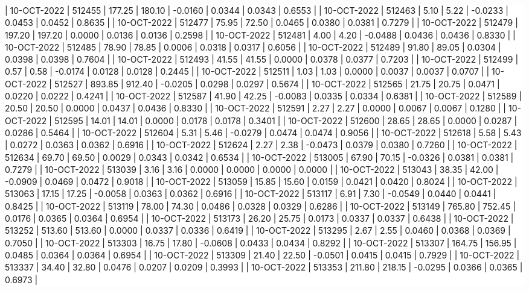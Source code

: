 | 10-OCT-2022 | 512455 | 177.25 | 180.10 | -0.0160 | 0.0344 | 0.0343 | 0.6553 |
| 10-OCT-2022 | 512463 | 5.10 | 5.22 | -0.0233 | 0.0453 | 0.0452 | 0.8635 |
| 10-OCT-2022 | 512477 | 75.95 | 72.50 | 0.0465 | 0.0380 | 0.0381 | 0.7279 |
| 10-OCT-2022 | 512479 | 197.20 | 197.20 | 0.0000 | 0.0136 | 0.0136 | 0.2598 |
| 10-OCT-2022 | 512481 | 4.00 | 4.20 | -0.0488 | 0.0436 | 0.0436 | 0.8330 |
| 10-OCT-2022 | 512485 | 78.90 | 78.85 | 0.0006 | 0.0318 | 0.0317 | 0.6056 |
| 10-OCT-2022 | 512489 | 91.80 | 89.05 | 0.0304 | 0.0398 | 0.0398 | 0.7604 |
| 10-OCT-2022 | 512493 | 41.55 | 41.55 | 0.0000 | 0.0378 | 0.0377 | 0.7203 |
| 10-OCT-2022 | 512499 | 0.57 | 0.58 | -0.0174 | 0.0128 | 0.0128 | 0.2445 |
| 10-OCT-2022 | 512511 | 1.03 | 1.03 | 0.0000 | 0.0037 | 0.0037 | 0.0707 |
| 10-OCT-2022 | 512527 | 893.85 | 912.40 | -0.0205 | 0.0298 | 0.0297 | 0.5674 |
| 10-OCT-2022 | 512565 | 21.75 | 20.75 | 0.0471 | 0.0220 | 0.0222 | 0.4241 |
| 10-OCT-2022 | 512587 | 41.90 | 42.25 | -0.0083 | 0.0335 | 0.0334 | 0.6381 |
| 10-OCT-2022 | 512589 | 20.50 | 20.50 | 0.0000 | 0.0437 | 0.0436 | 0.8330 |
| 10-OCT-2022 | 512591 | 2.27 | 2.27 | 0.0000 | 0.0067 | 0.0067 | 0.1280 |
| 10-OCT-2022 | 512595 | 14.01 | 14.01 | 0.0000 | 0.0178 | 0.0178 | 0.3401 |
| 10-OCT-2022 | 512600 | 28.65 | 28.65 | 0.0000 | 0.0287 | 0.0286 | 0.5464 |
| 10-OCT-2022 | 512604 | 5.31 | 5.46 | -0.0279 | 0.0474 | 0.0474 | 0.9056 |
| 10-OCT-2022 | 512618 | 5.58 | 5.43 | 0.0272 | 0.0363 | 0.0362 | 0.6916 |
| 10-OCT-2022 | 512624 | 2.27 | 2.38 | -0.0473 | 0.0379 | 0.0380 | 0.7260 |
| 10-OCT-2022 | 512634 | 69.70 | 69.50 | 0.0029 | 0.0343 | 0.0342 | 0.6534 |
| 10-OCT-2022 | 513005 | 67.90 | 70.15 | -0.0326 | 0.0381 | 0.0381 | 0.7279 |
| 10-OCT-2022 | 513039 | 3.16 | 3.16 | 0.0000 | 0.0000 | 0.0000 | 0.0000 |
| 10-OCT-2022 | 513043 | 38.35 | 42.00 | -0.0909 | 0.0469 | 0.0472 | 0.9018 |
| 10-OCT-2022 | 513059 | 15.85 | 15.60 | 0.0159 | 0.0421 | 0.0420 | 0.8024 |
| 10-OCT-2022 | 513063 | 17.15 | 17.25 | -0.0058 | 0.0363 | 0.0362 | 0.6916 |
| 10-OCT-2022 | 513117 | 6.91 | 7.30 | -0.0549 | 0.0440 | 0.0441 | 0.8425 |
| 10-OCT-2022 | 513119 | 78.00 | 74.30 | 0.0486 | 0.0328 | 0.0329 | 0.6286 |
| 10-OCT-2022 | 513149 | 765.80 | 752.45 | 0.0176 | 0.0365 | 0.0364 | 0.6954 |
| 10-OCT-2022 | 513173 | 26.20 | 25.75 | 0.0173 | 0.0337 | 0.0337 | 0.6438 |
| 10-OCT-2022 | 513252 | 513.60 | 513.60 | 0.0000 | 0.0337 | 0.0336 | 0.6419 |
| 10-OCT-2022 | 513295 | 2.67 | 2.55 | 0.0460 | 0.0368 | 0.0369 | 0.7050 |
| 10-OCT-2022 | 513303 | 16.75 | 17.80 | -0.0608 | 0.0433 | 0.0434 | 0.8292 |
| 10-OCT-2022 | 513307 | 164.75 | 156.95 | 0.0485 | 0.0364 | 0.0364 | 0.6954 |
| 10-OCT-2022 | 513309 | 21.40 | 22.50 | -0.0501 | 0.0415 | 0.0415 | 0.7929 |
| 10-OCT-2022 | 513337 | 34.40 | 32.80 | 0.0476 | 0.0207 | 0.0209 | 0.3993 |
| 10-OCT-2022 | 513353 | 211.80 | 218.15 | -0.0295 | 0.0366 | 0.0365 | 0.6973 |